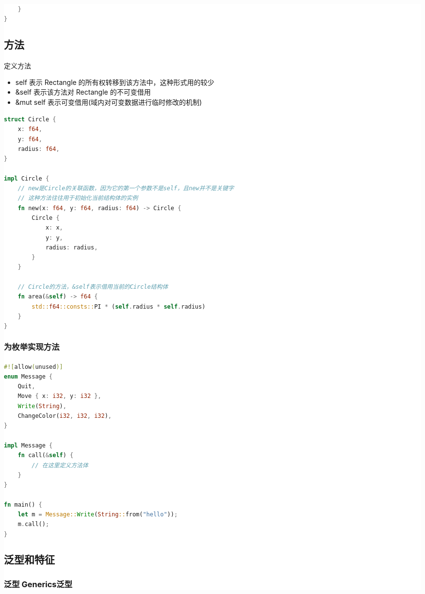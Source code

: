 ```rs
    }
}
```
## 方法
定义方法
- self 表示 Rectangle 的所有权转移到该方法中，这种形式用的较少
- &self 表示该方法对 Rectangle 的不可变借用
- &mut self 表示可变借用(域内对可变数据进行临时修改的机制)
```rs
struct Circle {
    x: f64,
    y: f64,
    radius: f64,
}

impl Circle {
    // new是Circle的关联函数，因为它的第一个参数不是self，且new并不是关键字
    // 这种方法往往用于初始化当前结构体的实例
    fn new(x: f64, y: f64, radius: f64) -> Circle {
        Circle {
            x: x,
            y: y,
            radius: radius,
        }
    }

    // Circle的方法，&self表示借用当前的Circle结构体
    fn area(&self) -> f64 {
        std::f64::consts::PI * (self.radius * self.radius)
    }
}
```

### 为枚举实现方法
```rs
#![allow(unused)]
enum Message {
    Quit,
    Move { x: i32, y: i32 },
    Write(String),
    ChangeColor(i32, i32, i32),
}

impl Message {
    fn call(&self) {
        // 在这里定义方法体
    }
}

fn main() {
    let m = Message::Write(String::from("hello"));
    m.call();
}

```
##  泛型和特征
### 泛型 Generics泛型
